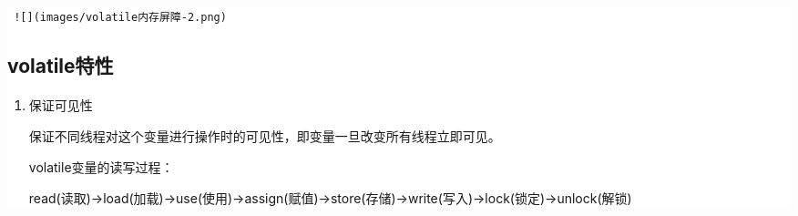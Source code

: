      ![](images/volatile内存屏障-2.png)

## volatile特性

1. 保证可见性

   保证不同线程对这个变量进行操作时的可见性，即变量一旦改变所有线程立即可见。

   volatile变量的读写过程：

   read(读取)→load(加载)→use(使用)→assign(赋值)→store(存储)→write(写入)→lock(锁定)→unlock(解锁)
